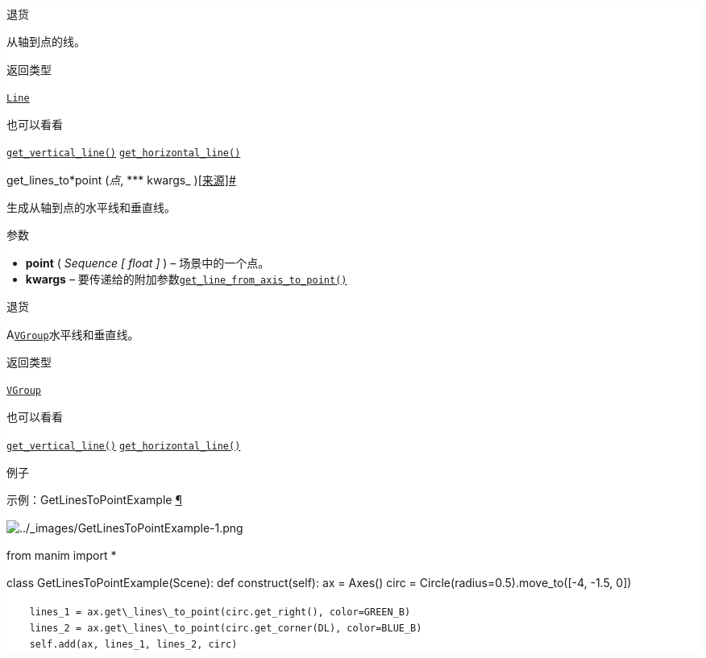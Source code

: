 退货

从轴到点的线。

返回类型

[`Line`](manim.mobject.geometry.line.Line.html#manim.mobject.geometry.line.Line "manim.mobject.geometry.line.Line")

也可以看看

[`get_vertical_line()`](#manim.mobject.graphing.coordinate_systems.CoordinateSystem.get_vertical_line "manim.mobject.graphing.coordinate_systems.CooperativeSystem.get_vertical_line") [`get_horizontal_line()`](#manim.mobject.graphing.coordinate_systems.CoordinateSystem.get_horizontal_line "manim.mobject.graphing.coordinate_systems.CooperativeSystem.get_horizo​​ntal_line")

get_lines_to*point (*点*, *\*\* kwargs\_ )[\[来源\]](../_modules/manim/mobject/graphing/coordinate_systems.html#CoordinateSystem.get_lines_to_point)[#](#manim.mobject.graphing.coordinate_systems.CoordinateSystem.get_lines_to_point "此定义的固定链接")

生成从轴到点的水平线和垂直线。

参数

- **point** ( _Sequence_ _\[_ _float_ _\]_ ) – 场景中的一个点。
- **kwargs** – 要传递给的附加参数[`get_line_from_axis_to_point()`](#manim.mobject.graphing.coordinate_systems.CoordinateSystem.get_line_from_axis_to_point "manim.mobject.graphing.coordinate_systems.CooperativeSystem.get_line_from_axis_to_point")

退货

A[`VGroup`](manim.mobject.types.vectorized_mobject.VGroup.html#manim.mobject.types.vectorized_mobject.VGroup "manim.mobject.types.vectorized_mobject.VGroup")水平线和垂直线。

返回类型

[`VGroup`](manim.mobject.types.vectorized_mobject.VGroup.html#manim.mobject.types.vectorized_mobject.VGroup "manim.mobject.types.vectorized_mobject.VGroup")

也可以看看

[`get_vertical_line()`](#manim.mobject.graphing.coordinate_systems.CoordinateSystem.get_vertical_line "manim.mobject.graphing.coordinate_systems.CooperativeSystem.get_vertical_line") [`get_horizontal_line()`](#manim.mobject.graphing.coordinate_systems.CoordinateSystem.get_horizontal_line "manim.mobject.graphing.coordinate_systems.CooperativeSystem.get_horizo​​ntal_line")

例子

示例：GetLinesToPointExample [¶](#getlinestopointexample)

![../_images/GetLinesToPointExample-1.png](../_images/GetLinesToPointExample-1.png)

from manim import \*

class GetLinesToPointExample(Scene):
def construct(self):
ax = Axes()
circ = Circle(radius=0.5).move_to(\[-4, -1.5, 0\])

        lines_1 = ax.get\_lines\_to_point(circ.get_right(), color=GREEN_B)
        lines_2 = ax.get\_lines\_to_point(circ.get_corner(DL), color=BLUE_B)
        self.add(ax, lines_1, lines_2, circ)
